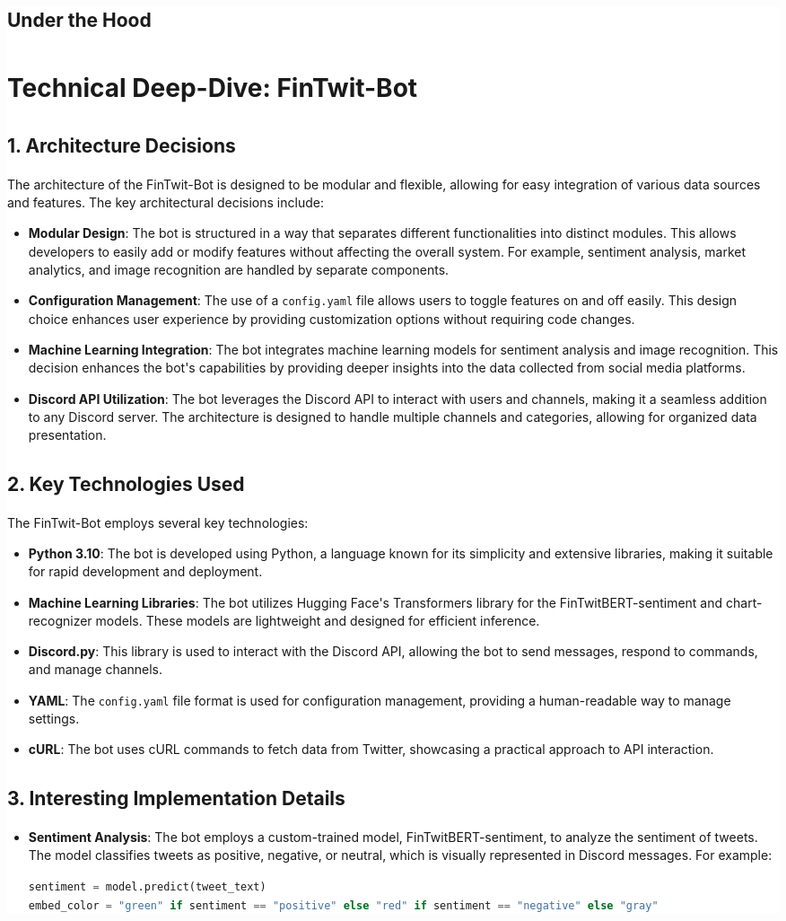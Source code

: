 ## Under the Hood

# Technical Deep-Dive: FinTwit-Bot

## 1. Architecture Decisions

The architecture of the FinTwit-Bot is designed to be modular and flexible, allowing for easy integration of various data sources and features. The key architectural decisions include:

- **Modular Design**: The bot is structured in a way that separates different functionalities into distinct modules. This allows developers to easily add or modify features without affecting the overall system. For example, sentiment analysis, market analytics, and image recognition are handled by separate components.

- **Configuration Management**: The use of a `config.yaml` file allows users to toggle features on and off easily. This design choice enhances user experience by providing customization options without requiring code changes.

- **Machine Learning Integration**: The bot integrates machine learning models for sentiment analysis and image recognition. This decision enhances the bot's capabilities by providing deeper insights into the data collected from social media platforms.

- **Discord API Utilization**: The bot leverages the Discord API to interact with users and channels, making it a seamless addition to any Discord server. The architecture is designed to handle multiple channels and categories, allowing for organized data presentation.

## 2. Key Technologies Used

The FinTwit-Bot employs several key technologies:

- **Python 3.10**: The bot is developed using Python, a language known for its simplicity and extensive libraries, making it suitable for rapid development and deployment.

- **Machine Learning Libraries**: The bot utilizes Hugging Face's Transformers library for the FinTwitBERT-sentiment and chart-recognizer models. These models are lightweight and designed for efficient inference.

- **Discord.py**: This library is used to interact with the Discord API, allowing the bot to send messages, respond to commands, and manage channels.

- **YAML**: The `config.yaml` file format is used for configuration management, providing a human-readable way to manage settings.

- **cURL**: The bot uses cURL commands to fetch data from Twitter, showcasing a practical approach to API interaction.

## 3. Interesting Implementation Details

- **Sentiment Analysis**: The bot employs a custom-trained model, FinTwitBERT-sentiment, to analyze the sentiment of tweets. The model classifies tweets as positive, negative, or neutral, which is visually represented in Discord messages. For example:

    ```python
    sentiment = model.predict(tweet_text)
    embed_color = "green" if sentiment == "positive" else "red" if sentiment == "negative" else "gray"
    ```
